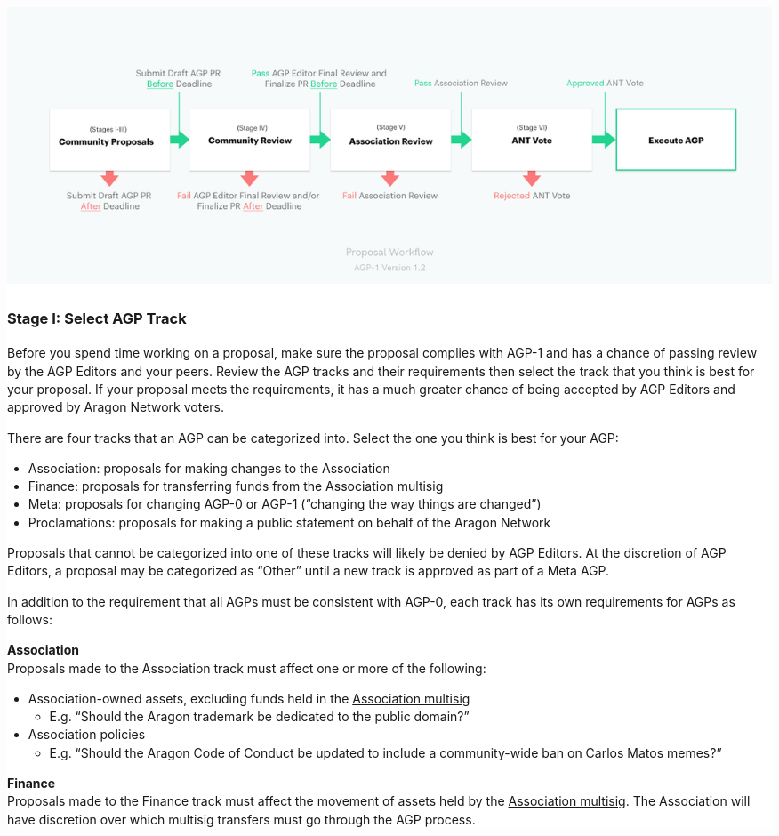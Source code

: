 ![](../images/AGP-1/AGP-1_1-2_Proposal_Workflow.png)

### Stage I: Select AGP Track
Before you spend time working on a proposal, make sure the proposal complies with AGP-1 and has a chance of passing review by the AGP Editors and your peers. Review the AGP tracks and their requirements then select the track that you think is best for your proposal. If your proposal meets the requirements, it has a much greater chance of being accepted by AGP Editors and approved by Aragon Network voters.

There are four tracks that an AGP can be categorized into. Select the one you think is best for your AGP:

* Association: proposals for making changes to the Association
* Finance: proposals for transferring funds from the Association multisig
* Meta: proposals for changing AGP-0 or AGP-1 (“changing the way things are changed”)
* Proclamations: proposals for making a public statement on behalf of the Aragon Network

Proposals that cannot be categorized into one of these tracks will likely be denied by AGP Editors. At the discretion of AGP Editors, a proposal may be categorized as “Other” until a new track is approved as part of a Meta AGP.

In addition to the requirement that all AGPs must be consistent with AGP-0, each track has its own requirements for AGPs as follows:

**Association**  
Proposals made to the Association track must affect one or more of the following:

* Association-owned assets, excluding funds held in the [Association multisig](https://wiki.aragon.org/association/multisigs/overview/)
  * E.g. “Should the Aragon trademark be dedicated to the public domain?”
* Association policies
  * E.g. “Should the Aragon Code of Conduct be updated to include a community-wide ban on Carlos Matos memes?”

**Finance**  
Proposals made to the Finance track must affect the movement of assets held by the [Association multisig](https://wiki.aragon.org/association/multisigs/overview/). The Association will have discretion over which multisig transfers must go through the AGP process.
